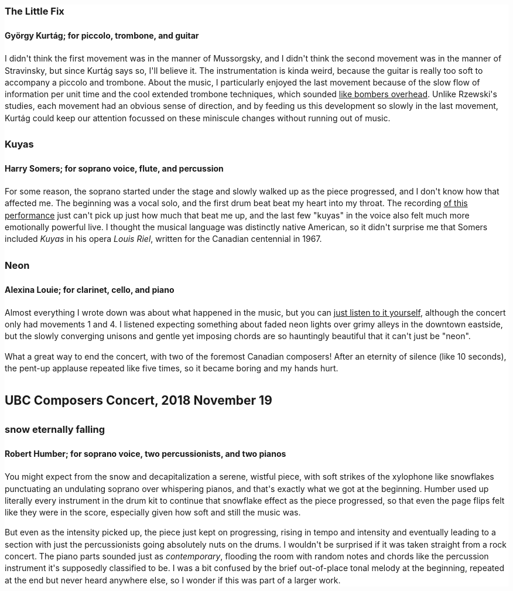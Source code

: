 ### The Little Fix
#### György Kurtág; for piccolo, trombone, and guitar

I didn't think the first movement was in the manner of Mussorgsky, and I didn't think the second movement was in the manner of Stravinsky, but since Kurtág says so, I'll believe it. The instrumentation is kinda weird, because the guitar is really too soft to accompany a piccolo and trombone. About the music, I particularly enjoyed the last movement because of the slow flow of information per unit time and the cool extended trombone techniques, which sounded [like bombers overhead][kurtag]. Unlike Rzewski's studies, each movement had an obvious sense of direction, and by feeding us this development so slowly in the last movement, Kurtág could keep our attention focussed on these miniscule changes without running out of music.

### Kuyas
#### Harry Somers; for soprano voice, flute, and percussion

For some reason, the soprano started under the stage and slowly walked up as the piece progressed, and I don't know how that affected me. The beginning was a vocal solo, and the first drum beat beat my heart into my throat. The recording [of this performance][somers] just can't pick up just how much that beat me up, and the last few "kuyas" in the voice also felt much more emotionally powerful live. I thought the musical language was distinctly native American, so it didn't surprise me that Somers included *Kuyas* in his opera *Louis Riel*, written for the Canadian centennial in 1967.

### Neon
#### Alexina Louie; for clarinet, cello, and piano

Almost everything I wrote down was about what happened in the music, but you can [just listen to it yourself][louie], although the concert only had movements 1 and 4. I listened expecting something about faded neon lights over grimy alleys in the downtown eastside, but the slowly converging unisons and gentle yet imposing chords are so hauntingly beautiful that it can't just be "neon".

What a great way to end the concert, with two of the foremost Canadian composers! After an eternity of silence (like 10 seconds), the pent-up applause repeated like five times, so it became boring and my hands hurt.


## UBC Composers Concert, 2018 November 19

### snow eternally falling
#### Robert Humber; for soprano voice, two percussionists, and two pianos

You might expect from the snow and decapitalization a serene, wistful piece, with soft strikes of the xylophone like snowflakes punctuating an undulating soprano over whispering pianos, and that's exactly what we got at the beginning. Humber used up literally every instrument in the drum kit to continue that snowflake effect as the piece progressed, so that even the page flips felt like they were in the score, especially given how soft and still the music was.

But even as the intensity picked up, the piece just kept on progressing, rising in tempo and intensity and eventually leading to a section with just the percussionists going absolutely nuts on the drums. I wouldn't be surprised if it was taken straight from a rock concert. The piano parts sounded just as *contemporary*, flooding the room with random notes and chords like the percussion instrument it's supposedly classified to be. I was a bit confused by the brief out-of-place tonal melody at the beginning, repeated at the end but never heard anywhere else, so I wonder if this was part of a larger work.


[rzewski]: https://www.youtube.com/watch?v=8gYCQgoDrT0
[torke]: https://www.youtube.com/watch?v=j85liYywp3M
[kurtag]: https://www.youtube.com/watch?v=N77XdjcF_dw
[somers]: https://www.youtube.com/watch?v=GKpJOdjFInk
[louie]: https://www.youtube.com/watch?v=549JVsboMnw
[ligeti]: https://www.youtube.com/watch?v=QYNCMIHgaaA